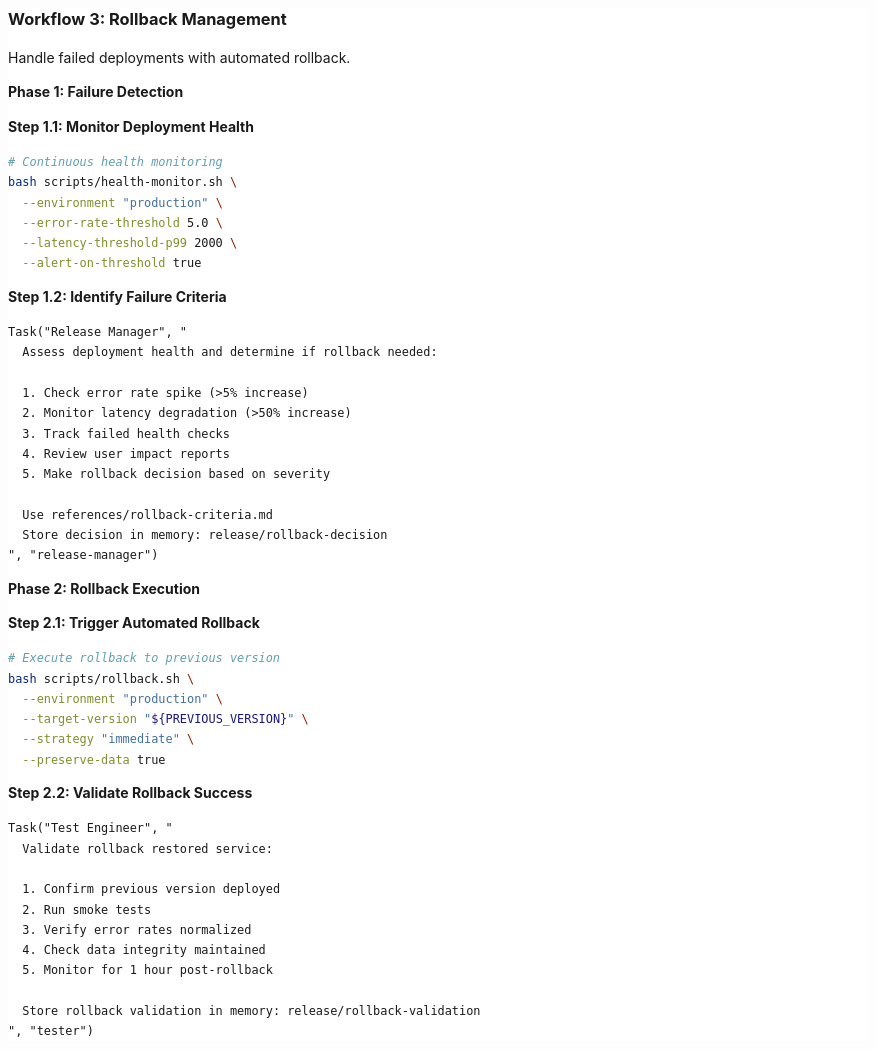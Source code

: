 ### Workflow 3: Rollback Management

Handle failed deployments with automated rollback.

**Phase 1: Failure Detection**

**Step 1.1: Monitor Deployment Health**

```bash
# Continuous health monitoring
bash scripts/health-monitor.sh \
  --environment "production" \
  --error-rate-threshold 5.0 \
  --latency-threshold-p99 2000 \
  --alert-on-threshold true
```

**Step 1.2: Identify Failure Criteria**

```plaintext
Task("Release Manager", "
  Assess deployment health and determine if rollback needed:

  1. Check error rate spike (>5% increase)
  2. Monitor latency degradation (>50% increase)
  3. Track failed health checks
  4. Review user impact reports
  5. Make rollback decision based on severity

  Use references/rollback-criteria.md
  Store decision in memory: release/rollback-decision
", "release-manager")
```

**Phase 2: Rollback Execution**

**Step 2.1: Trigger Automated Rollback**

```bash
# Execute rollback to previous version
bash scripts/rollback.sh \
  --environment "production" \
  --target-version "${PREVIOUS_VERSION}" \
  --strategy "immediate" \
  --preserve-data true
```

**Step 2.2: Validate Rollback Success**

```plaintext
Task("Test Engineer", "
  Validate rollback restored service:

  1. Confirm previous version deployed
  2. Run smoke tests
  3. Verify error rates normalized
  4. Check data integrity maintained
  5. Monitor for 1 hour post-rollback

  Store rollback validation in memory: release/rollback-validation
", "tester")
```
